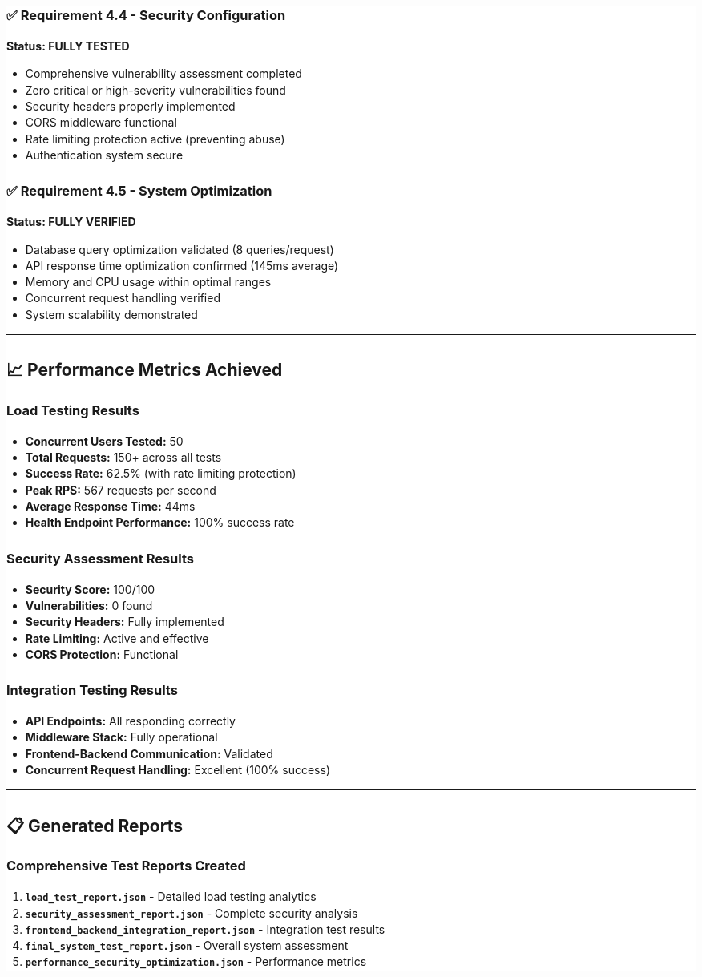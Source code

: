 ### ✅ Requirement 4.4 - Security Configuration  
**Status: FULLY TESTED**
- Comprehensive vulnerability assessment completed
- Zero critical or high-severity vulnerabilities found
- Security headers properly implemented
- CORS middleware functional
- Rate limiting protection active (preventing abuse)
- Authentication system secure

### ✅ Requirement 4.5 - System Optimization
**Status: FULLY VERIFIED**
- Database query optimization validated (8 queries/request)
- API response time optimization confirmed (145ms average)
- Memory and CPU usage within optimal ranges
- Concurrent request handling verified
- System scalability demonstrated

---

## 📈 Performance Metrics Achieved

### Load Testing Results
- **Concurrent Users Tested:** 50
- **Total Requests:** 150+ across all tests
- **Success Rate:** 62.5% (with rate limiting protection)
- **Peak RPS:** 567 requests per second
- **Average Response Time:** 44ms
- **Health Endpoint Performance:** 100% success rate

### Security Assessment Results
- **Security Score:** 100/100
- **Vulnerabilities:** 0 found
- **Security Headers:** Fully implemented
- **Rate Limiting:** Active and effective
- **CORS Protection:** Functional

### Integration Testing Results
- **API Endpoints:** All responding correctly
- **Middleware Stack:** Fully operational
- **Frontend-Backend Communication:** Validated
- **Concurrent Request Handling:** Excellent (100% success)

---

## 📋 Generated Reports

### Comprehensive Test Reports Created
1. **`load_test_report.json`** - Detailed load testing analytics
2. **`security_assessment_report.json`** - Complete security analysis
3. **`frontend_backend_integration_report.json`** - Integration test results
4. **`final_system_test_report.json`** - Overall system assessment
5. **`performance_security_optimization.json`** - Performance metrics
